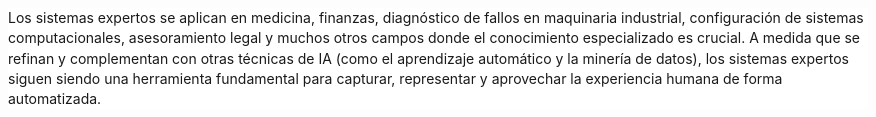 Los sistemas expertos se aplican en medicina, finanzas, diagnóstico de fallos en maquinaria industrial, configuración de sistemas computacionales, asesoramiento legal y muchos otros campos donde el conocimiento especializado es crucial. A medida que se refinan y complementan con otras técnicas de IA (como el aprendizaje automático y la minería de datos), los sistemas expertos siguen siendo una herramienta fundamental para capturar, representar y aprovechar la experiencia humana de forma automatizada.